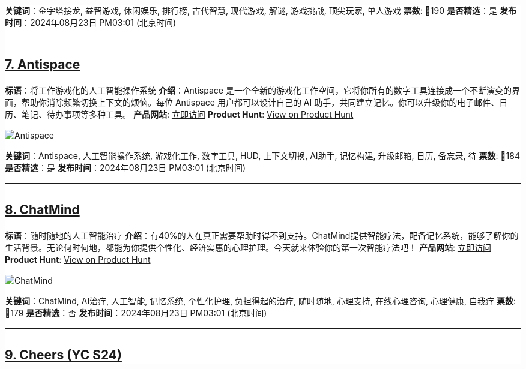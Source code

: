 **关键词**：金字塔接龙, 益智游戏, 休闲娱乐, 排行榜, 古代智慧, 现代游戏, 解谜, 游戏挑战, 顶尖玩家, 单人游戏
**票数**: 🔺190
**是否精选**：是
**发布时间**：2024年08月23日 PM03:01 (北京时间)

---

## [7. Antispace](https://www.producthunt.com/posts/antispace-2?utm_campaign=producthunt-api&utm_medium=api-v2&utm_source=Application%3A+decohack+%28ID%3A+131684%29)

**标语**：将工作游戏化的人工智能操作系统
**介绍**：Antispace 是一个全新的游戏化工作空间，它将你所有的数字工具连接成一个不断演变的界面，帮助你消除频繁切换上下文的烦恼。每位 Antispace 用户都可以设计自己的 AI 助手，共同建立记忆。你可以升级你的电子邮件、日历、笔记、待办事项等多种工具。
**产品网站**: [立即访问](https://www.producthunt.com/r/J5GPPUAOTR6GAO?utm_campaign=producthunt-api&utm_medium=api-v2&utm_source=Application%3A+decohack+%28ID%3A+131684%29)
**Product Hunt**: [View on Product Hunt](https://www.producthunt.com/posts/antispace-2?utm_campaign=producthunt-api&utm_medium=api-v2&utm_source=Application%3A+decohack+%28ID%3A+131684%29)

![Antispace](https://ph-files.imgix.net/95bf98ec-620c-4fcc-bd74-0aea2fcef058.jpeg?auto=format&fit=crop&frame=1&h=512&w=1024)

**关键词**：Antispace, 人工智能操作系统, 游戏化工作, 数字工具, HUD, 上下文切换, AI助手, 记忆构建, 升级邮箱, 日历, 备忘录, 待
**票数**: 🔺184
**是否精选**：是
**发布时间**：2024年08月23日 PM03:01 (北京时间)

---

## [8. ChatMind](https://www.producthunt.com/posts/chatmind-8d778e2f-5449-4509-905d-95b4f116b4b7?utm_campaign=producthunt-api&utm_medium=api-v2&utm_source=Application%3A+decohack+%28ID%3A+131684%29)

**标语**：随时随地的人工智能治疗
**介绍**：有40%的人在真正需要帮助时得不到支持。ChatMind提供智能疗法，配备记忆系统，能够了解你的生活背景。无论何时何地，都能为你提供个性化、经济实惠的心理护理。今天就来体验你的第一次智能疗法吧！
**产品网站**: [立即访问](https://www.producthunt.com/r/LCYOUBSEBY2PNP?utm_campaign=producthunt-api&utm_medium=api-v2&utm_source=Application%3A+decohack+%28ID%3A+131684%29)
**Product Hunt**: [View on Product Hunt](https://www.producthunt.com/posts/chatmind-8d778e2f-5449-4509-905d-95b4f116b4b7?utm_campaign=producthunt-api&utm_medium=api-v2&utm_source=Application%3A+decohack+%28ID%3A+131684%29)

![ChatMind](https://ph-files.imgix.net/8d1a7ad9-bed4-4374-b692-f34a392015e9.jpeg?auto=format&fit=crop&frame=1&h=512&w=1024)

**关键词**：ChatMind, AI治疗, 人工智能, 记忆系统, 个性化护理, 负担得起的治疗, 随时随地, 心理支持, 在线心理咨询, 心理健康, 自我疗
**票数**: 🔺179
**是否精选**：否
**发布时间**：2024年08月23日 PM03:01 (北京时间)

---

## [9. Cheers (YC S24)](https://www.producthunt.com/posts/cheers-yc-s24?utm_campaign=producthunt-api&utm_medium=api-v2&utm_source=Application%3A+decohack+%28ID%3A+131684%29)
